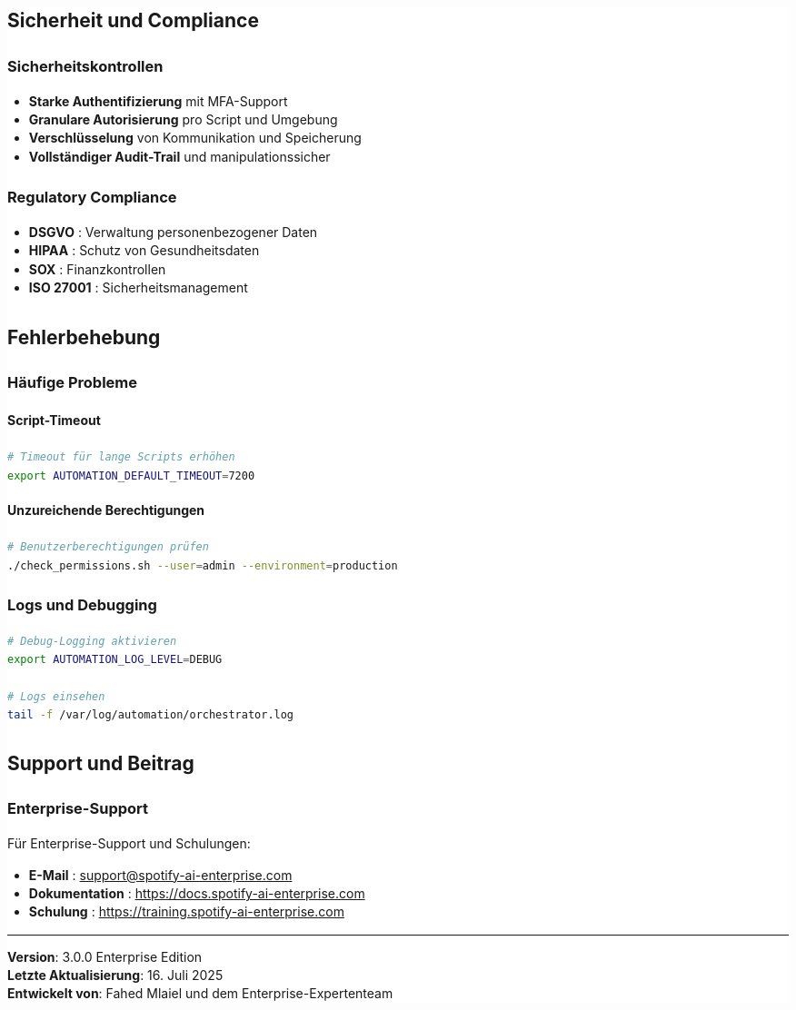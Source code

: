 ## Sicherheit und Compliance

### Sicherheitskontrollen

- **Starke Authentifizierung** mit MFA-Support
- **Granulare Autorisierung** pro Script und Umgebung
- **Verschlüsselung** von Kommunikation und Speicherung
- **Vollständiger Audit-Trail** und manipulationssicher

### Regulatory Compliance

- **DSGVO** : Verwaltung personenbezogener Daten
- **HIPAA** : Schutz von Gesundheitsdaten
- **SOX** : Finanzkontrollen
- **ISO 27001** : Sicherheitsmanagement

## Fehlerbehebung

### Häufige Probleme

#### Script-Timeout
```bash
# Timeout für lange Scripts erhöhen
export AUTOMATION_DEFAULT_TIMEOUT=7200
```

#### Unzureichende Berechtigungen
```bash
# Benutzerberechtigungen prüfen
./check_permissions.sh --user=admin --environment=production
```

### Logs und Debugging

```bash
# Debug-Logging aktivieren
export AUTOMATION_LOG_LEVEL=DEBUG

# Logs einsehen
tail -f /var/log/automation/orchestrator.log
```

## Support und Beitrag

### Enterprise-Support

Für Enterprise-Support und Schulungen:
- **E-Mail** : support@spotify-ai-enterprise.com
- **Dokumentation** : https://docs.spotify-ai-enterprise.com
- **Schulung** : https://training.spotify-ai-enterprise.com

---

**Version**: 3.0.0 Enterprise Edition  
**Letzte Aktualisierung**: 16. Juli 2025  
**Entwickelt von**: Fahed Mlaiel und dem Enterprise-Expertenteam
